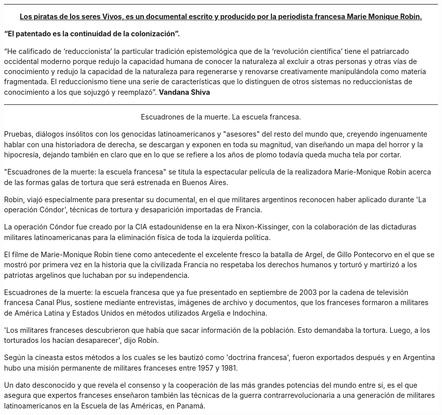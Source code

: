 <hr />
<p style="text-align: center;"><strong><a href="https://partidopirata.com.ar/6753/documental-los-piratas-de-los-seres-vivos-marie-monique-robin" target="_blank">Los piratas de los seres Vivos, es un documental escrito y producido por la periodista francesa Marie Monique Robin.</a></strong></p>
<strong>“El patentado es la continuidad de la colonización”.</strong>

“He calificado de ‘reduccionista’ la particular tradición epistemológica que de la ‘revolución científica’ tiene el patriarcado occidental moderno porque redujo la capacidad humana de conocer la naturaleza al excluir a otras personas y otras vías de conocimiento y redujo la capacidad de la naturaleza para regenerarse y renovarse creativamente manipulándola como materia fragmentada. El reduccionismo tiene una serie de características que lo distinguen de otros sistemas no reduccionistas de conocimiento a los que sojuzgó y reemplazó”.
<strong>Vandana Shiva</strong>

<hr />

<center>
Escuadrones de la muerte. La escuela francesa.</center><iframe src="http://www.youtube.com/embed/_LRGf4G1XnI" frameborder="0" width="420" height="315"></iframe>

Pruebas, diálogos insólitos con los genocidas latinoamericanos y "asesores" del resto del mundo que, creyendo ingenuamente hablar con una historiadora de derecha, se descargan y exponen en toda su magnitud, van diseñando un mapa del horror y la hipocresía, dejando también en claro que en lo que se refiere a los años de plomo todavía queda mucha tela por cortar.

"Escuadrones de la muerte: la escuela francesa" se titula la espectacular película de la realizadora Marie-Monique Robin acerca de las formas galas de tortura que será estrenada en Buenos Aires.

Robin, viajó especialmente para presentar su documental, en el que militares argentinos reconocen haber aplicado durante 'La operación Cóndor', técnicas de tortura y desaparición importadas de Francia.

La operación Cóndor fue creado por la CIA estadounidense en la era Nixon-Kissinger, con la colaboración de las dictaduras militares latinoamericanas para la eliminación física de toda la izquierda política.

El filme de Marie-Monique Robin tiene como antecedente el excelente fresco la batalla de Argel, de Gillo Pontecorvo en el que se mostró por primera vez en la historia que la civilizada Francia no respetaba los derechos humanos y torturó y martirizó a los patriotas argelinos que luchaban por su independencia.

Escuadrones de la muerte: la escuela francesa que ya fue presentado en septiembre de 2003 por la cadena de televisión francesa Canal Plus, sostiene mediante entrevistas, imágenes de archivo y documentos, que los franceses formaron a militares de América Latina y Estados Unidos en métodos utilizados Argelia e Indochina.

'Los militares franceses descubrieron que había que sacar información de la población. Esto demandaba la tortura. Luego, a los torturados los hacían desaparecer', dijo Robin.

Según la cineasta estos métodos a los cuales se les bautizó como 'doctrina francesa', fueron exportados después y en Argentina hubo una misión permanente de militares franceses entre 1957 y 1981.

Un dato desconocido y que revela el consenso y la cooperación de las más grandes potencias del mundo entre si, es el que asegura que expertos franceses enseñaron también las técnicas de la guerra contrarrevolucionaria a una generación de militares latinoamericanos en la Escuela de las Américas, en Panamá.
